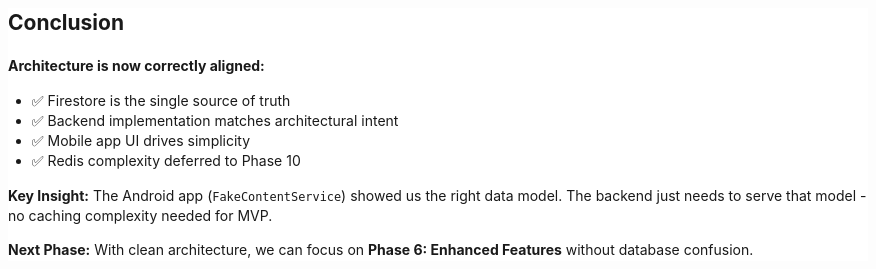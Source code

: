 
## Conclusion

**Architecture is now correctly aligned:**
- ✅ Firestore is the single source of truth
- ✅ Backend implementation matches architectural intent
- ✅ Mobile app UI drives simplicity
- ✅ Redis complexity deferred to Phase 10

**Key Insight:**
The Android app (`FakeContentService`) showed us the right data model. The backend just needs to serve that model - no caching complexity needed for MVP.

**Next Phase:**
With clean architecture, we can focus on **Phase 6: Enhanced Features** without database confusion.

